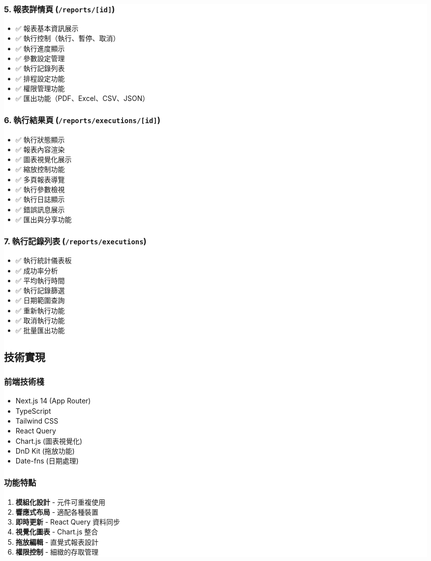 ### 5. 報表詳情頁 (`/reports/[id]`)
- ✅ 報表基本資訊展示
- ✅ 執行控制（執行、暫停、取消）
- ✅ 執行進度顯示
- ✅ 參數設定管理
- ✅ 執行記錄列表
- ✅ 排程設定功能
- ✅ 權限管理功能
- ✅ 匯出功能（PDF、Excel、CSV、JSON）

### 6. 執行結果頁 (`/reports/executions/[id]`)
- ✅ 執行狀態顯示
- ✅ 報表內容渲染
- ✅ 圖表視覺化展示
- ✅ 縮放控制功能
- ✅ 多頁報表導覽
- ✅ 執行參數檢視
- ✅ 執行日誌顯示
- ✅ 錯誤訊息展示
- ✅ 匯出與分享功能

### 7. 執行記錄列表 (`/reports/executions`)
- ✅ 執行統計儀表板
- ✅ 成功率分析
- ✅ 平均執行時間
- ✅ 執行記錄篩選
- ✅ 日期範圍查詢
- ✅ 重新執行功能
- ✅ 取消執行功能
- ✅ 批量匯出功能

## 技術實現

### 前端技術棧
- Next.js 14 (App Router)
- TypeScript
- Tailwind CSS
- React Query
- Chart.js (圖表視覺化)
- DnD Kit (拖放功能)
- Date-fns (日期處理)

### 功能特點
1. **模組化設計** - 元件可重複使用
2. **響應式布局** - 適配各種裝置
3. **即時更新** - React Query 資料同步
4. **視覺化圖表** - Chart.js 整合
5. **拖放編輯** - 直覺式報表設計
6. **權限控制** - 細緻的存取管理
